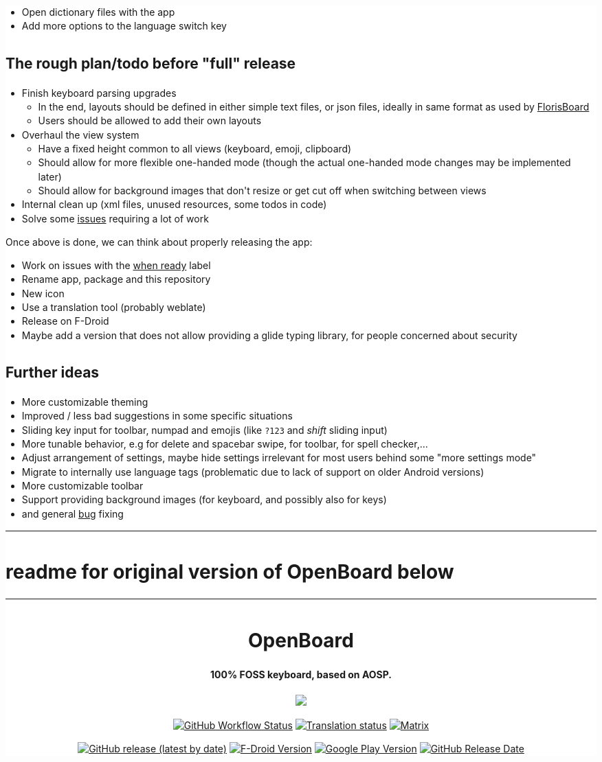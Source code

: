 * Open dictionary files with the app
* Add more options to the language switch key

## The rough plan/todo before "full" release
* Finish keyboard parsing upgrades
  * In the end, layouts should be defined in either simple text files, or json files, ideally in same format as used by [FlorisBoard](https://github.com/florisboard/florisboard/tree/master/app/src/main/assets/ime/keyboard/org.florisboard.layouts/layouts)
  * Users should be allowed to add their own layouts
* Overhaul the view system
  * Have a fixed height common to all views (keyboard, emoji, clipboard)
  * Should allow for more flexible one-handed mode (though the actual one-handed mode changes may be implemented later)
  * Should allow for background images that don't resize or get cut off when switching between views
* Internal clean up (xml files, unused resources, some todos in code)
* Solve some [issues](https://github.com/Helium314/openboard/milestone/1) requiring a lot of work

Once above is done, we can think about properly releasing the app:
* Work on issues with the [when ready](https://github.com/Helium314/openboard/labels/when%20ready) label
* Rename app, package and this repository
* New icon
* Use a translation tool (probably weblate)
* Release on F-Droid
* Maybe add a version that does not allow providing a glide typing library, for people concerned about security

## Further ideas
* More customizable theming
* Improved / less bad suggestions in some specific situations
* Sliding key input for toolbar, numpad and emojis (like `?123` and _shift_ sliding input)
* More tunable behavior, e.g for delete and spacebar swipe, for toolbar, for spell checker,...
* Adjust arrangement of settings, maybe hide settings irrelevant for most users behind some "more settings mode"
* Migrate to internally use language tags (problematic due to lack of support on older Android versions)
* More customizable toolbar
* Support providing background images (for keyboard, and possibly also for keys)
* and general [bug](https://github.com/Helium314/openboard/issues?q=is%3Aopen+is%3Aissue+label%3Abug) fixing

-----
# readme for original version of OpenBoard below
-----
<h1 align="center"><b>OpenBoard</b></h1>
<h4 align="center">100% FOSS keyboard, based on AOSP.</h4>
<p align="center"><img src='fastlane/metadata/android/en-US/images/icon.png' height='128'></p>
<p align="center">
<a href="https://github.com/openboard-team/openboard/actions/workflows/android-build.yml"><img src="https://img.shields.io/github/workflow/status/openboard-team/openboard/Build" alt="GitHub Workflow Status"></a>
<a href="https://hosted.weblate.org/engage/openboard/"><img src="https://hosted.weblate.org/widgets/openboard/-/openboard/svg-badge.svg" alt="Translation status"></a>
<a href="https://matrix.to/#/#openboard:matrix.org?via=matrix.org"><img src="https://img.shields.io/matrix/openboard:matrix.org" alt="Matrix"></a></p>
<p align="center">
<a href="https://github.com/openboard-team/openboard/releases"><img src="https://img.shields.io/github/v/release/openboard-team/openboard" alt="GitHub release (latest by date)"></a>
<a href="https://f-droid.org/packages/org.dslul.openboard.inputmethod.latin"><img alt="F-Droid Version" src="https://img.shields.io/f-droid/v/org.dslul.openboard.inputmethod.latin?color=green&amp;logo=f-droid"></a>
<a href="https://play.google.com/store/apps/details?id=org.dslul.openboard.inputmethod.latin"><img alt="Google Play Version" src="https://img.shields.io/endpoint?logo=google-play&amp;url=https%3A%2F%2Fplayshields.herokuapp.com%2Fplay%3Fi%3Dorg.dslul.openboard.inputmethod.latin%26l%3Dgoogle-play%26m%3D%24version"></a>
<a href="https://github.com/openboard-team/openboard/releases"><img src="https://img.shields.io/github/release-date/openboard-team/openboard" alt="GitHub Release Date"></a>